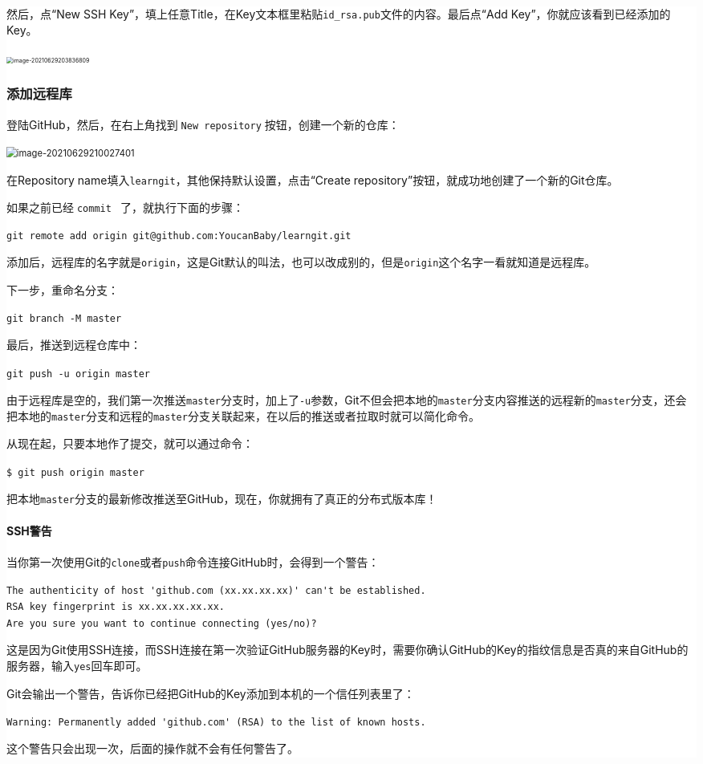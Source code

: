 然后，点“New SSH Key”，填上任意Title，在Key文本框里粘贴`id_rsa.pub`文件的内容。最后点“Add Key”，你就应该看到已经添加的Key。

<img src="https://gitee.com/njuxyf/PictureBed/raw/master/CS-Notes/image-20210629203836809.png" alt="image-20210629203836809" style="zoom: 50%;" />

### 添加远程库

登陆GitHub，然后，在右上角找到 `New repository` 按钮，创建一个新的仓库：

<img src="https://gitee.com/njuxyf/PictureBed/raw/master/CS-Notes/image-20210629210027401.png" alt="image-20210629210027401" style="zoom:80%;" />

在Repository name填入`learngit`，其他保持默认设置，点击“Create repository”按钮，就成功地创建了一个新的Git仓库。

如果之前已经 `commit ` 了，就执行下面的步骤：

```shell
git remote add origin git@github.com:YoucanBaby/learngit.git
```

添加后，远程库的名字就是`origin`，这是Git默认的叫法，也可以改成别的，但是`origin`这个名字一看就知道是远程库。

下一步，重命名分支：

```shell
git branch -M master
```

最后，推送到远程仓库中：

```shell
git push -u origin master
```

由于远程库是空的，我们第一次推送`master`分支时，加上了`-u`参数，Git不但会把本地的`master`分支内容推送的远程新的`master`分支，还会把本地的`master`分支和远程的`master`分支关联起来，在以后的推送或者拉取时就可以简化命令。

从现在起，只要本地作了提交，就可以通过命令：

```shell
$ git push origin master
```

把本地`master`分支的最新修改推送至GitHub，现在，你就拥有了真正的分布式版本库！

#### SSH警告

当你第一次使用Git的`clone`或者`push`命令连接GitHub时，会得到一个警告：

```shell
The authenticity of host 'github.com (xx.xx.xx.xx)' can't be established.
RSA key fingerprint is xx.xx.xx.xx.xx.
Are you sure you want to continue connecting (yes/no)?
```

这是因为Git使用SSH连接，而SSH连接在第一次验证GitHub服务器的Key时，需要你确认GitHub的Key的指纹信息是否真的来自GitHub的服务器，输入`yes`回车即可。

Git会输出一个警告，告诉你已经把GitHub的Key添加到本机的一个信任列表里了：

```shell
Warning: Permanently added 'github.com' (RSA) to the list of known hosts.
```

这个警告只会出现一次，后面的操作就不会有任何警告了。
